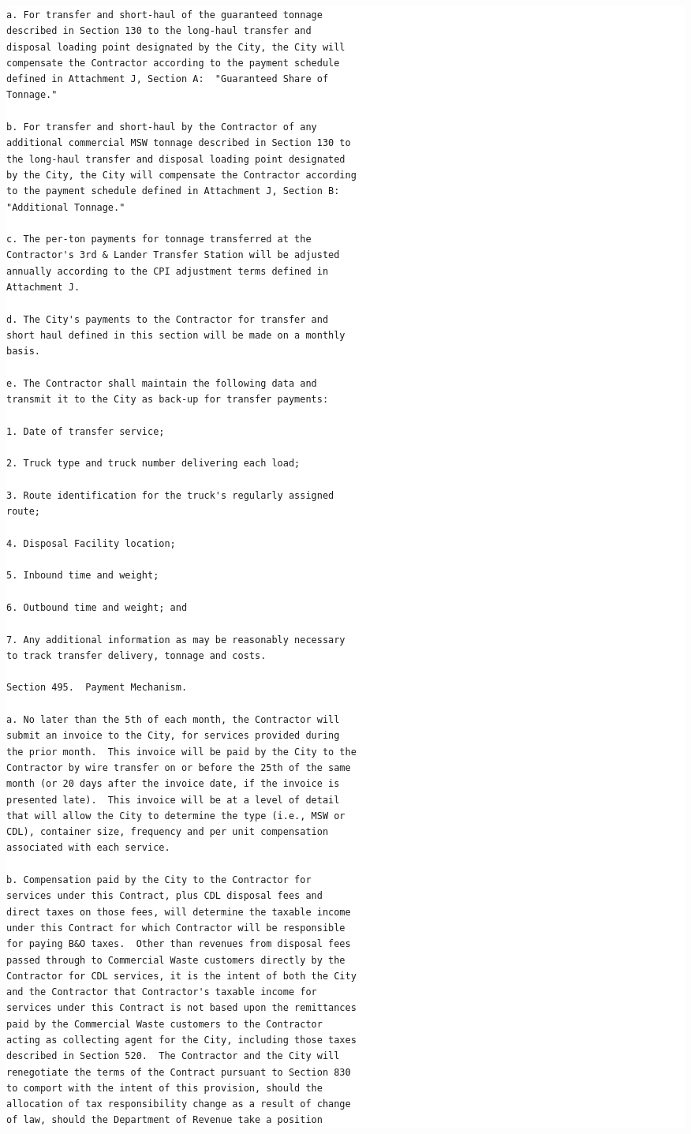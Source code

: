    a. For transfer and short-haul of the guaranteed tonnage  
    described in Section 130 to the long-haul transfer and  
    disposal loading point designated by the City, the City will  
    compensate the Contractor according to the payment schedule  
    defined in Attachment J, Section A:  "Guaranteed Share of  
    Tonnage."  
  
    b. For transfer and short-haul by the Contractor of any  
    additional commercial MSW tonnage described in Section 130 to  
    the long-haul transfer and disposal loading point designated  
    by the City, the City will compensate the Contractor according  
    to the payment schedule defined in Attachment J, Section B:  
    "Additional Tonnage."  
  
    c. The per-ton payments for tonnage transferred at the  
    Contractor's 3rd & Lander Transfer Station will be adjusted  
    annually according to the CPI adjustment terms defined in  
    Attachment J.  
  
    d. The City's payments to the Contractor for transfer and  
    short haul defined in this section will be made on a monthly  
    basis.  
  
    e. The Contractor shall maintain the following data and  
    transmit it to the City as back-up for transfer payments:  
  
    1. Date of transfer service;  
  
    2. Truck type and truck number delivering each load;  
  
    3. Route identification for the truck's regularly assigned  
    route;  
  
    4. Disposal Facility location;  
  
    5. Inbound time and weight;  
  
    6. Outbound time and weight; and  
  
    7. Any additional information as may be reasonably necessary  
    to track transfer delivery, tonnage and costs.  
  
    Section 495.  Payment Mechanism.  
  
    a. No later than the 5th of each month, the Contractor will  
    submit an invoice to the City, for services provided during  
    the prior month.  This invoice will be paid by the City to the  
    Contractor by wire transfer on or before the 25th of the same  
    month (or 20 days after the invoice date, if the invoice is  
    presented late).  This invoice will be at a level of detail  
    that will allow the City to determine the type (i.e., MSW or  
    CDL), container size, frequency and per unit compensation  
    associated with each service.  
  
    b. Compensation paid by the City to the Contractor for  
    services under this Contract, plus CDL disposal fees and  
    direct taxes on those fees, will determine the taxable income  
    under this Contract for which Contractor will be responsible  
    for paying B&O taxes.  Other than revenues from disposal fees  
    passed through to Commercial Waste customers directly by the  
    Contractor for CDL services, it is the intent of both the City  
    and the Contractor that Contractor's taxable income for  
    services under this Contract is not based upon the remittances  
    paid by the Commercial Waste customers to the Contractor  
    acting as collecting agent for the City, including those taxes  
    described in Section 520.  The Contractor and the City will  
    renegotiate the terms of the Contract pursuant to Section 830  
    to comport with the intent of this provision, should the  
    allocation of tax responsibility change as a result of change  
    of law, should the Department of Revenue take a position  